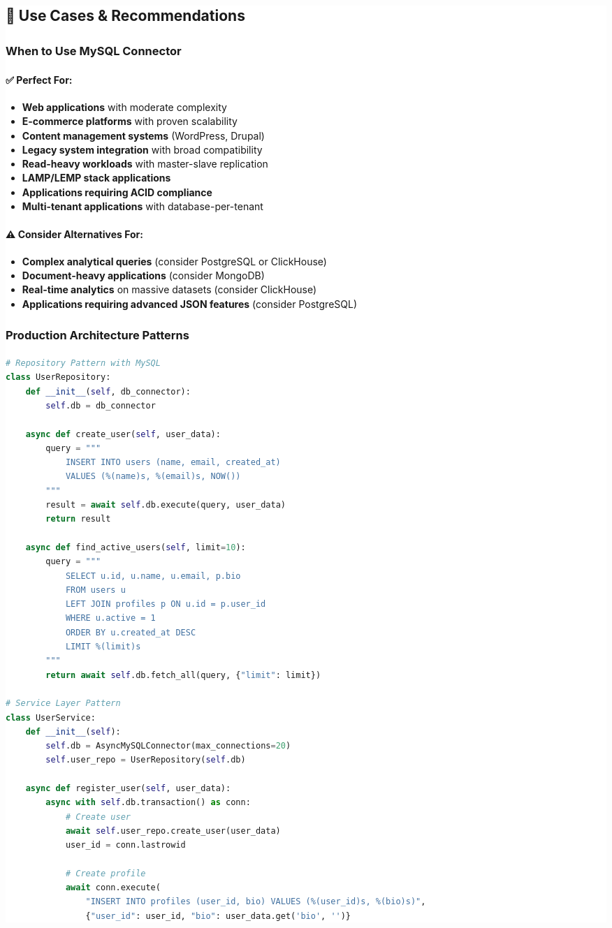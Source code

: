 ## 🎯 Use Cases & Recommendations

### When to Use MySQL Connector

#### ✅ **Perfect For:**
- **Web applications** with moderate complexity
- **E-commerce platforms** with proven scalability
- **Content management systems** (WordPress, Drupal)
- **Legacy system integration** with broad compatibility
- **Read-heavy workloads** with master-slave replication
- **LAMP/LEMP stack applications**
- **Applications requiring ACID compliance**
- **Multi-tenant applications** with database-per-tenant

#### ⚠️ **Consider Alternatives For:**
- **Complex analytical queries** (consider PostgreSQL or ClickHouse)
- **Document-heavy applications** (consider MongoDB)
- **Real-time analytics** on massive datasets (consider ClickHouse)
- **Applications requiring advanced JSON features** (consider PostgreSQL)

### Production Architecture Patterns

```python
# Repository Pattern with MySQL
class UserRepository:
    def __init__(self, db_connector):
        self.db = db_connector

    async def create_user(self, user_data):
        query = """
            INSERT INTO users (name, email, created_at)
            VALUES (%(name)s, %(email)s, NOW())
        """
        result = await self.db.execute(query, user_data)
        return result

    async def find_active_users(self, limit=10):
        query = """
            SELECT u.id, u.name, u.email, p.bio
            FROM users u
            LEFT JOIN profiles p ON u.id = p.user_id
            WHERE u.active = 1
            ORDER BY u.created_at DESC
            LIMIT %(limit)s
        """
        return await self.db.fetch_all(query, {"limit": limit})

# Service Layer Pattern
class UserService:
    def __init__(self):
        self.db = AsyncMySQLConnector(max_connections=20)
        self.user_repo = UserRepository(self.db)

    async def register_user(self, user_data):
        async with self.db.transaction() as conn:
            # Create user
            await self.user_repo.create_user(user_data)
            user_id = conn.lastrowid

            # Create profile
            await conn.execute(
                "INSERT INTO profiles (user_id, bio) VALUES (%(user_id)s, %(bio)s)",
                {"user_id": user_id, "bio": user_data.get('bio', '')}
```